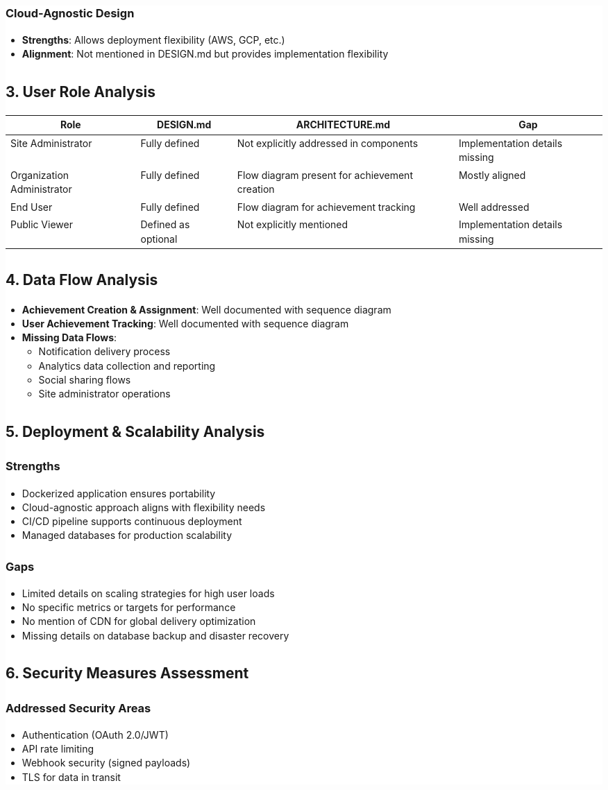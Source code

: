 ### Cloud-Agnostic Design

- **Strengths**: Allows deployment flexibility (AWS, GCP, etc.)
- **Alignment**: Not mentioned in DESIGN.md but provides implementation flexibility

## 3. User Role Analysis

| Role                       | DESIGN.md           | ARCHITECTURE.md                               | Gap                            |
| -------------------------- | ------------------- | --------------------------------------------- | ------------------------------ |
| Site Administrator         | Fully defined       | Not explicitly addressed in components        | Implementation details missing |
| Organization Administrator | Fully defined       | Flow diagram present for achievement creation | Mostly aligned                 |
| End User                   | Fully defined       | Flow diagram for achievement tracking         | Well addressed                 |
| Public Viewer              | Defined as optional | Not explicitly mentioned                      | Implementation details missing |

## 4. Data Flow Analysis

- **Achievement Creation & Assignment**: Well documented with sequence diagram
- **User Achievement Tracking**: Well documented with sequence diagram
- **Missing Data Flows**:
  - Notification delivery process
  - Analytics data collection and reporting
  - Social sharing flows
  - Site administrator operations

## 5. Deployment & Scalability Analysis

### Strengths

- Dockerized application ensures portability
- Cloud-agnostic approach aligns with flexibility needs
- CI/CD pipeline supports continuous deployment
- Managed databases for production scalability

### Gaps

- Limited details on scaling strategies for high user loads
- No specific metrics or targets for performance
- No mention of CDN for global delivery optimization
- Missing details on database backup and disaster recovery

## 6. Security Measures Assessment

### Addressed Security Areas

- Authentication (OAuth 2.0/JWT)
- API rate limiting
- Webhook security (signed payloads)
- TLS for data in transit
